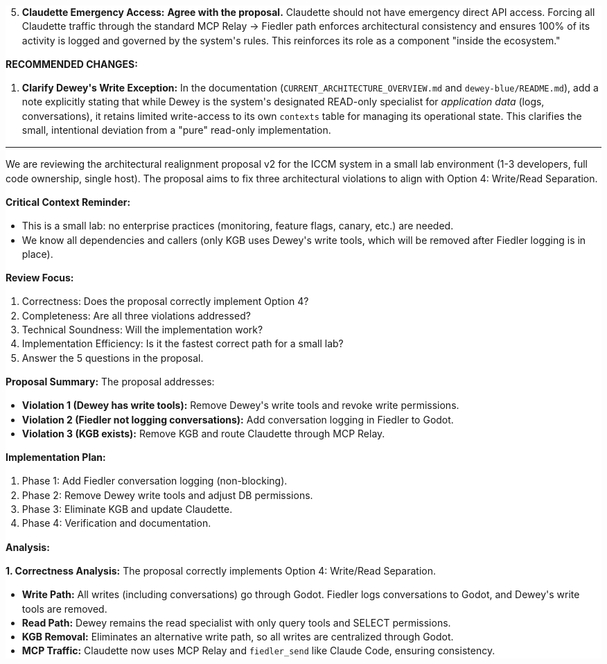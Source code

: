 5.  **Claudette Emergency Access:** **Agree with the proposal.** Claudette should not have emergency direct API access. Forcing all Claudette traffic through the standard MCP Relay -> Fiedler path enforces architectural consistency and ensures 100% of its activity is logged and governed by the system's rules. This reinforces its role as a component "inside the ecosystem."

**RECOMMENDED CHANGES:**

1.  **Clarify Dewey's Write Exception:** In the documentation (`CURRENT_ARCHITECTURE_OVERVIEW.md` and `dewey-blue/README.md`), add a note explicitly stating that while Dewey is the system's designated READ-only specialist for *application data* (logs, conversations), it retains limited write-access to its own `contexts` table for managing its operational state. This clarifies the small, intentional deviation from a "pure" read-only implementation.

---

<think>
We are reviewing the architectural realignment proposal v2 for the ICCM system in a small lab environment (1-3 developers, full code ownership, single host). The proposal aims to fix three architectural violations to align with Option 4: Write/Read Separation.

**Critical Context Reminder:**
- This is a small lab: no enterprise practices (monitoring, feature flags, canary, etc.) are needed.
- We know all dependencies and callers (only KGB uses Dewey's write tools, which will be removed after Fiedler logging is in place).

**Review Focus:**
1. Correctness: Does the proposal correctly implement Option 4?
2. Completeness: Are all three violations addressed?
3. Technical Soundness: Will the implementation work?
4. Implementation Efficiency: Is it the fastest correct path for a small lab?
5. Answer the 5 questions in the proposal.

**Proposal Summary:**
The proposal addresses:
- **Violation 1 (Dewey has write tools):** Remove Dewey's write tools and revoke write permissions.
- **Violation 2 (Fiedler not logging conversations):** Add conversation logging in Fiedler to Godot.
- **Violation 3 (KGB exists):** Remove KGB and route Claudette through MCP Relay.

**Implementation Plan:**
1. Phase 1: Add Fiedler conversation logging (non-blocking).
2. Phase 2: Remove Dewey write tools and adjust DB permissions.
3. Phase 3: Eliminate KGB and update Claudette.
4. Phase 4: Verification and documentation.

**Analysis:**

**1. Correctness Analysis:**
The proposal correctly implements Option 4: Write/Read Separation.
- **Write Path:** All writes (including conversations) go through Godot. Fiedler logs conversations to Godot, and Dewey's write tools are removed.
- **Read Path:** Dewey remains the read specialist with only query tools and SELECT permissions.
- **KGB Removal:** Eliminates an alternative write path, so all writes are centralized through Godot.
- **MCP Traffic:** Claudette now uses MCP Relay and `fiedler_send` like Claude Code, ensuring consistency.
